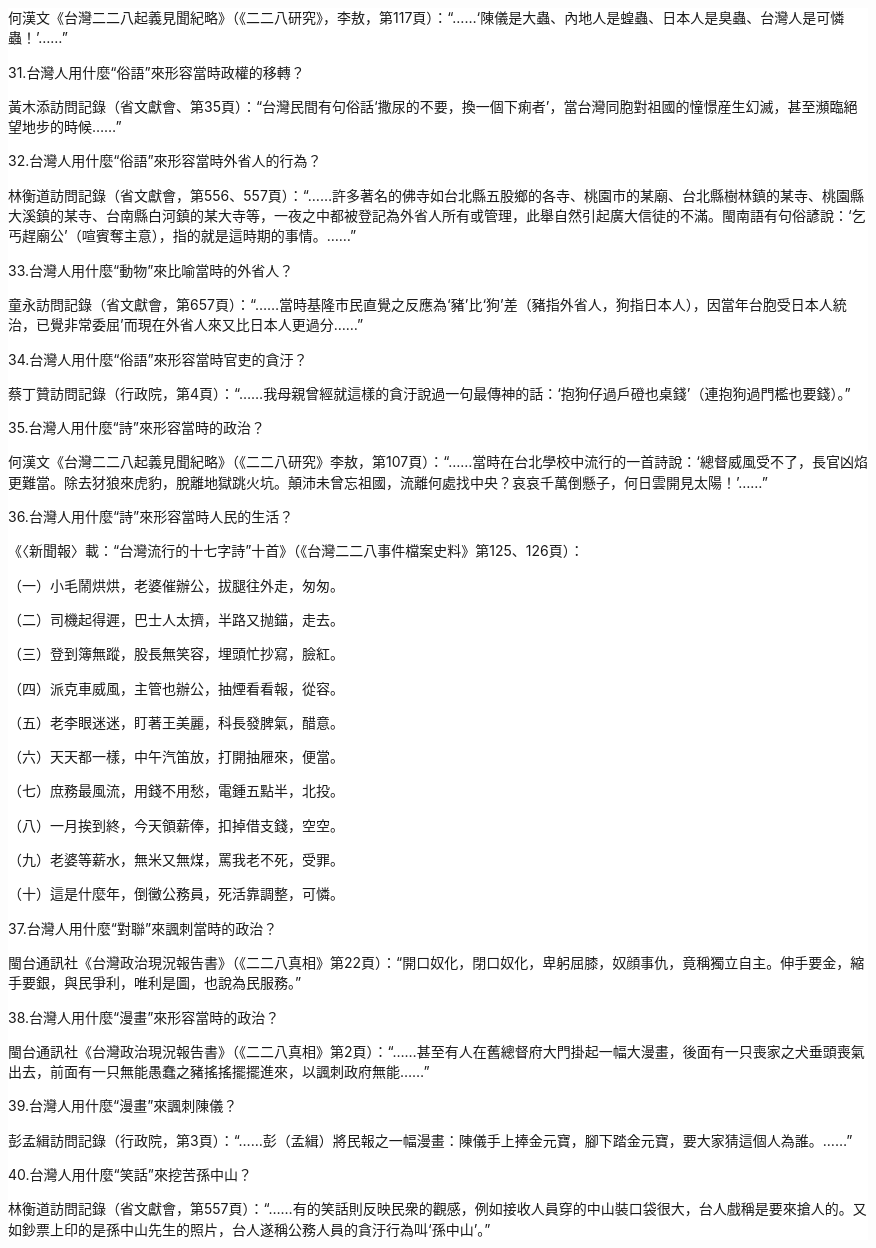 何漢文《台灣二二八起義見聞紀略》（《二二八研究》，李敖，第117頁）：“……‘陳儀是大蟲、內地人是蝗蟲、日本人是臭蟲、台灣人是可憐蟲！’……”

31.台灣人用什麼“俗語”來形容當時政權的移轉？

黃木添訪問記錄（省文獻會、第35頁）：“台灣民間有句俗話‘撒尿的不要，換一個下痢者’，當台灣同胞對祖國的憧憬産生幻滅，甚至瀕臨絕望地步的時候……”

32.台灣人用什麼“俗語”來形容當時外省人的行為？

林衡道訪問記錄（省文獻會，第556、557頁）：“……許多著名的佛寺如台北縣五股鄉的各寺、桃園市的某廟、台北縣樹林鎮的某寺、桃園縣大溪鎮的某寺、台南縣白河鎮的某大寺等，一夜之中都被登記為外省人所有或管理，此舉自然引起廣大信徒的不滿。閩南語有句俗諺說：‘乞丐趕廟公’（喧賓奪主意），指的就是這時期的事情。……”

33.台灣人用什麼“動物”來比喻當時的外省人？

童永訪問記錄（省文獻會，第657頁）：“……當時基隆市民直覺之反應為‘豬’比‘狗’差（豬指外省人，狗指日本人），因當年台胞受日本人統治，已覺非常委屈’而現在外省人來又比日本人更過分……”

34.台灣人用什麼“俗語”來形容當時官吏的貪汙？

蔡丁贊訪問記錄（行政院，第4頁）：“……我母親曾經就這樣的貪汙說過一句最傳神的話：‘抱狗仔過戶磴也桌錢’（連抱狗過門檻也要錢）。”

35.台灣人用什麼“詩”來形容當時的政治？

何漢文《台灣二二八起義見聞紀略》（《二二八研究》李敖，第107頁）：“……當時在台北學校中流行的一首詩說：‘總督威風受不了，長官凶焰更難當。除去犲狼來虎豹，脫離地獄跳火坑。顛沛未曾忘祖國，流離何處找中央？哀哀千萬倒懸子，何日雲開見太陽！’……”

36.台灣人用什麼“詩”來形容當時人民的生活？

《〈新聞報〉載：“台灣流行的十七字詩”十首》（《台灣二二八事件檔案史料》第125、126頁）：

（一）小毛鬧烘烘，老婆催辦公，拔腿往外走，匆匆。

（二）司機起得遲，巴士人太擠，半路又抛錨，走去。

（三）登到簿無蹤，股長無笑容，埋頭忙抄寫，臉紅。

（四）派克車威風，主管也辦公，抽煙看看報，從容。

（五）老李眼迷迷，盯著王美麗，科長發脾氣，醋意。

（六）天天都一樣，中午汽笛放，打開抽屜來，便當。

（七）庶務最風流，用錢不用愁，電鍾五點半，北投。

（八）一月挨到終，今天領薪俸，扣掉借支錢，空空。

（九）老婆等薪水，無米又無煤，罵我老不死，受罪。

（十）這是什麼年，倒黴公務員，死活靠調整，可憐。

37.台灣人用什麼“對聯”來諷刺當時的政治？

閩台通訊社《台灣政治現況報告書》（《二二八真相》第22頁）：“開口奴化，閉口奴化，卑躬屈膝，奴顔事仇，竟稱獨立自主。伸手要金，縮手要銀，與民爭利，唯利是圖，也說為民服務。”

38.台灣人用什麼“漫畫”來形容當時的政治？

閩台通訊社《台灣政治現況報告書》（《二二八真相》第2頁）：“……甚至有人在舊總督府大門掛起一幅大漫畫，後面有一只喪家之犬垂頭喪氣出去，前面有一只無能愚蠢之豬搖搖擺擺進來，以諷刺政府無能……”

39.台灣人用什麼“漫畫”來諷刺陳儀？

彭孟緝訪問記錄（行政院，第3頁）：“……彭（孟緝）將民報之一幅漫畫：陳儀手上捧金元寶，腳下踏金元寶，要大家猜這個人為誰。……”

40.台灣人用什麼“笑話”來挖苦孫中山？

林衡道訪問記錄（省文獻會，第557頁）：“……有的笑話則反映民衆的觀感，例如接收人員穿的中山裝口袋很大，台人戲稱是要來搶人的。又如鈔票上印的是孫中山先生的照片，台人遂稱公務人員的貪汙行為叫‘孫中山’。”
